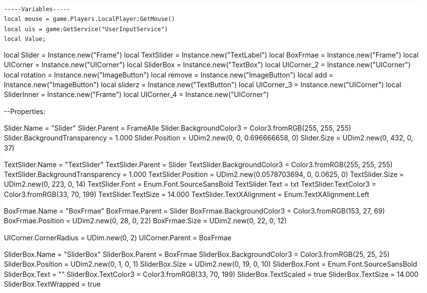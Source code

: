 
	-----Variables-----
	local mouse = game.Players.LocalPlayer:GetMouse()
	local uis = game:GetService("UserInputService")
	local Value;

local Slider = Instance.new("Frame")
local TextSlider = Instance.new("TextLabel")
local BoxFrmae = Instance.new("Frame")
local UICorner = Instance.new("UICorner")
local SliderBox = Instance.new("TextBox")
local UICorner_2 = Instance.new("UICorner")
local rotation = Instance.new("ImageButton")
local remove = Instance.new("ImageButton")
local add = Instance.new("ImageButton")
local sliderz = Instance.new("TextButton")
local UICorner_3 = Instance.new("UICorner")
local SliderInner = Instance.new("Frame")
local UICorner_4 = Instance.new("UICorner")

--Properties:

Slider.Name = "Slider"
Slider.Parent = FrameAlle
Slider.BackgroundColor3 = Color3.fromRGB(255, 255, 255)
Slider.BackgroundTransparency = 1.000
Slider.Position = UDim2.new(0, 0, 0.696666658, 0)
Slider.Size = UDim2.new(0, 432, 0, 37)

TextSlider.Name = "TextSlider"
TextSlider.Parent = Slider
TextSlider.BackgroundColor3 = Color3.fromRGB(255, 255, 255)
TextSlider.BackgroundTransparency = 1.000
TextSlider.Position = UDim2.new(0.0578703694, 0, 0.0625, 0)
TextSlider.Size = UDim2.new(0, 223, 0, 14)
TextSlider.Font = Enum.Font.SourceSansBold
TextSlider.Text = txt
TextSlider.TextColor3 = Color3.fromRGB(33, 70, 199)
TextSlider.TextSize = 14.000
TextSlider.TextXAlignment = Enum.TextXAlignment.Left

BoxFrmae.Name = "BoxFrmae"
BoxFrmae.Parent = Slider
BoxFrmae.BackgroundColor3 = Color3.fromRGB(153, 27, 69)
BoxFrmae.Position = UDim2.new(0, 28, 0, 22)
BoxFrmae.Size = UDim2.new(0, 22, 0, 12)

UICorner.CornerRadius = UDim.new(0, 2)
UICorner.Parent = BoxFrmae

SliderBox.Name = "SliderBox"
SliderBox.Parent = BoxFrmae
SliderBox.BackgroundColor3 = Color3.fromRGB(25, 25, 25)
SliderBox.Position = UDim2.new(0, 1, 0, 1)
SliderBox.Size = UDim2.new(0, 19, 0, 10)
SliderBox.Font = Enum.Font.SourceSansBold
SliderBox.Text = ""
SliderBox.TextColor3 = Color3.fromRGB(33, 70, 199)
SliderBox.TextScaled = true
SliderBox.TextSize = 14.000
SliderBox.TextWrapped = true
